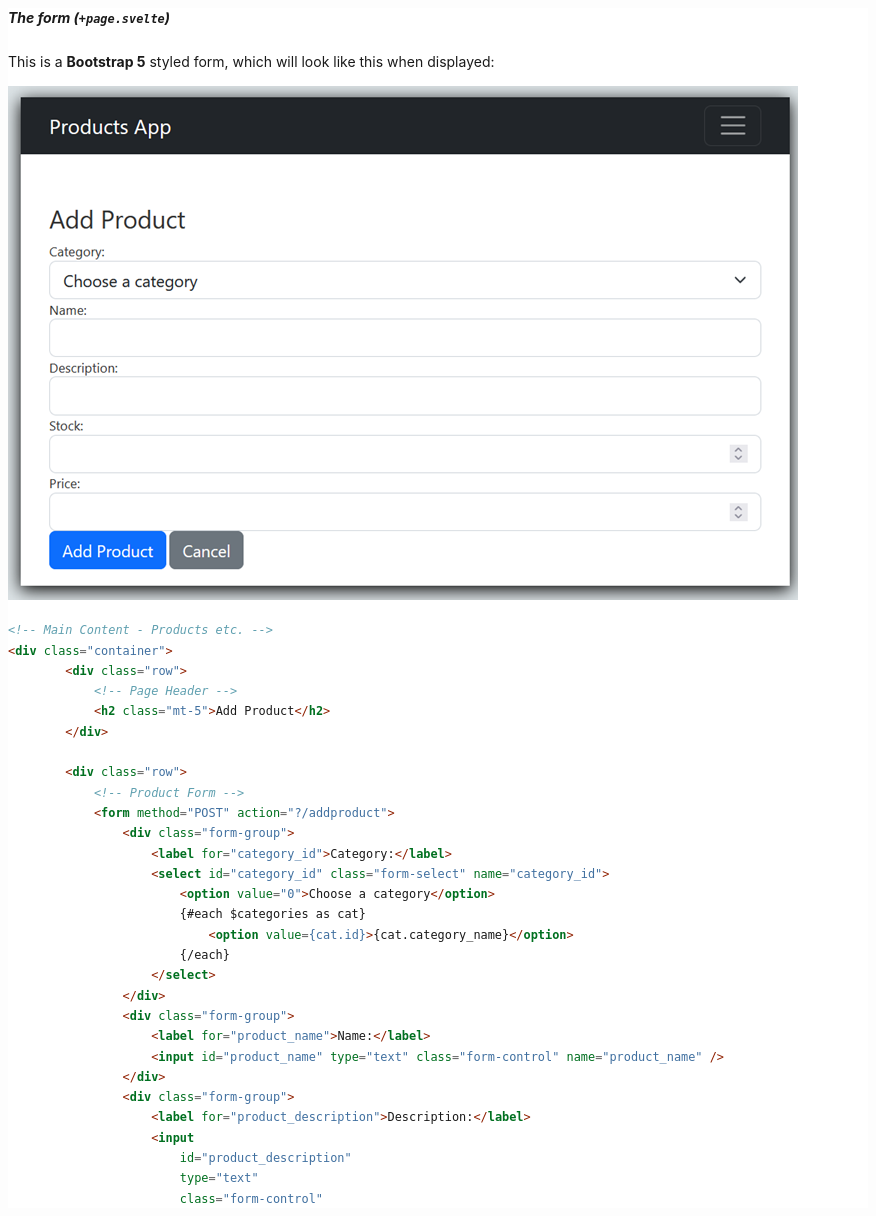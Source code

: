 

##### The form (`+page.svelte`)

This is a **Bootstrap 5** styled form, which will look like this when displayed:

![](./media/add_product_form.png)

```html
<!-- Main Content - Products etc. -->
<div class="container">
		<div class="row">
			<!-- Page Header -->
			<h2 class="mt-5">Add Product</h2>
		</div>

		<div class="row">
			<!-- Product Form -->
			<form method="POST" action="?/addproduct">
				<div class="form-group">
					<label for="category_id">Category:</label>
					<select id="category_id" class="form-select" name="category_id">
						<option value="0">Choose a category</option>
						{#each $categories as cat}
							<option value={cat.id}>{cat.category_name}</option>
						{/each}
					</select>
				</div>
				<div class="form-group">
					<label for="product_name">Name:</label>
					<input id="product_name" type="text" class="form-control" name="product_name" />
				</div>
				<div class="form-group">
					<label for="product_description">Description:</label>
					<input
						id="product_description"
						type="text"
						class="form-control"
```